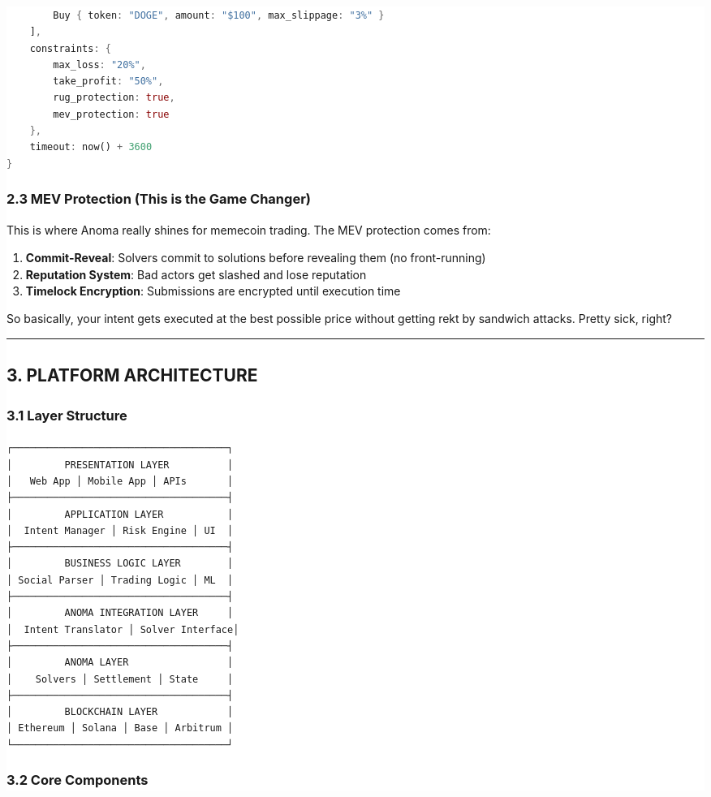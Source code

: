 ```rust
        Buy { token: "DOGE", amount: "$100", max_slippage: "3%" }
    ],
    constraints: {
        max_loss: "20%",
        take_profit: "50%",
        rug_protection: true,
        mev_protection: true
    },
    timeout: now() + 3600
}
```

### 2.3 MEV Protection (This is the Game Changer)
This is where Anoma really shines for memecoin trading. The MEV protection comes from:

1. **Commit-Reveal**: Solvers commit to solutions before revealing them (no front-running)
2. **Reputation System**: Bad actors get slashed and lose reputation
3. **Timelock Encryption**: Submissions are encrypted until execution time

So basically, your intent gets executed at the best possible price without getting rekt by sandwich attacks. Pretty sick, right?

---

## 3. PLATFORM ARCHITECTURE

### 3.1 Layer Structure

```
┌─────────────────────────────────────┐
│         PRESENTATION LAYER          │
│   Web App │ Mobile App │ APIs       │
├─────────────────────────────────────┤
│         APPLICATION LAYER           │
│  Intent Manager │ Risk Engine │ UI  │
├─────────────────────────────────────┤
│         BUSINESS LOGIC LAYER        │
│ Social Parser │ Trading Logic │ ML  │
├─────────────────────────────────────┤
│         ANOMA INTEGRATION LAYER     │
│  Intent Translator │ Solver Interface│
├─────────────────────────────────────┤
│         ANOMA LAYER                 │
│    Solvers │ Settlement │ State     │
├─────────────────────────────────────┤
│         BLOCKCHAIN LAYER            │
│ Ethereum │ Solana │ Base │ Arbitrum │
└─────────────────────────────────────┘
```

### 3.2 Core Components
